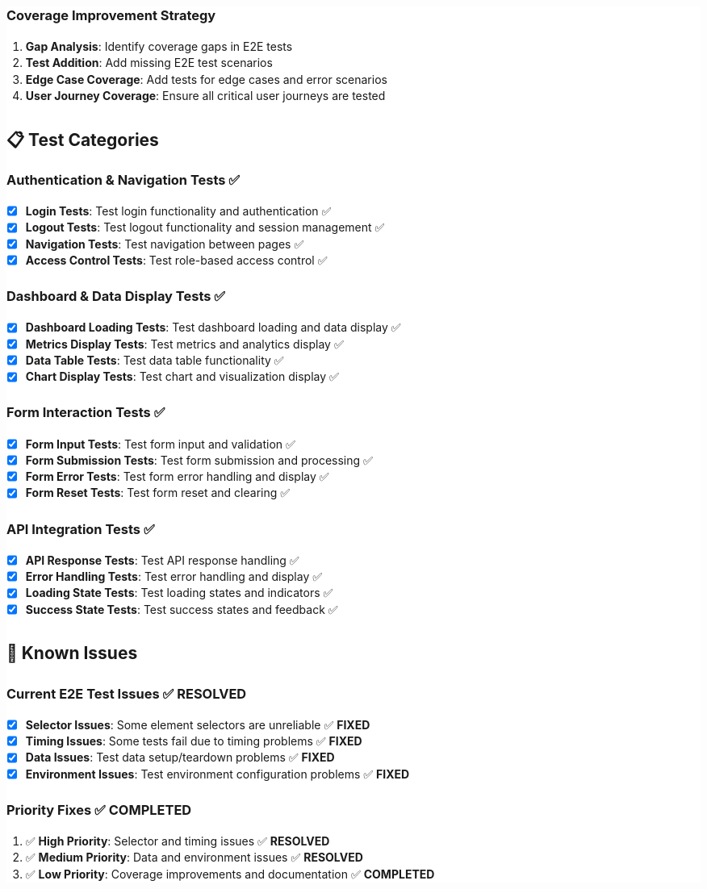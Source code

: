### **Coverage Improvement Strategy**

1. **Gap Analysis**: Identify coverage gaps in E2E tests
2. **Test Addition**: Add missing E2E test scenarios
3. **Edge Case Coverage**: Add tests for edge cases and error scenarios
4. **User Journey Coverage**: Ensure all critical user journeys are tested

## 📋 Test Categories

### **Authentication & Navigation Tests** ✅

- [x] **Login Tests**: Test login functionality and authentication ✅
- [x] **Logout Tests**: Test logout functionality and session management ✅
- [x] **Navigation Tests**: Test navigation between pages ✅
- [x] **Access Control Tests**: Test role-based access control ✅

### **Dashboard & Data Display Tests** ✅

- [x] **Dashboard Loading Tests**: Test dashboard loading and data display ✅
- [x] **Metrics Display Tests**: Test metrics and analytics display ✅
- [x] **Data Table Tests**: Test data table functionality ✅
- [x] **Chart Display Tests**: Test chart and visualization display ✅

### **Form Interaction Tests** ✅

- [x] **Form Input Tests**: Test form input and validation ✅
- [x] **Form Submission Tests**: Test form submission and processing ✅
- [x] **Form Error Tests**: Test form error handling and display ✅
- [x] **Form Reset Tests**: Test form reset and clearing ✅

### **API Integration Tests** ✅

- [x] **API Response Tests**: Test API response handling ✅
- [x] **Error Handling Tests**: Test error handling and display ✅
- [x] **Loading State Tests**: Test loading states and indicators ✅
- [x] **Success State Tests**: Test success states and feedback ✅

## 🚨 Known Issues

### **Current E2E Test Issues** ✅ **RESOLVED**

- [x] **Selector Issues**: Some element selectors are unreliable ✅ **FIXED**
- [x] **Timing Issues**: Some tests fail due to timing problems ✅ **FIXED**
- [x] **Data Issues**: Test data setup/teardown problems ✅ **FIXED**
- [x] **Environment Issues**: Test environment configuration problems ✅ **FIXED**

### **Priority Fixes** ✅ **COMPLETED**

1. ✅ **High Priority**: Selector and timing issues ✅ **RESOLVED**
2. ✅ **Medium Priority**: Data and environment issues ✅ **RESOLVED**
3. ✅ **Low Priority**: Coverage improvements and documentation ✅ **COMPLETED**

